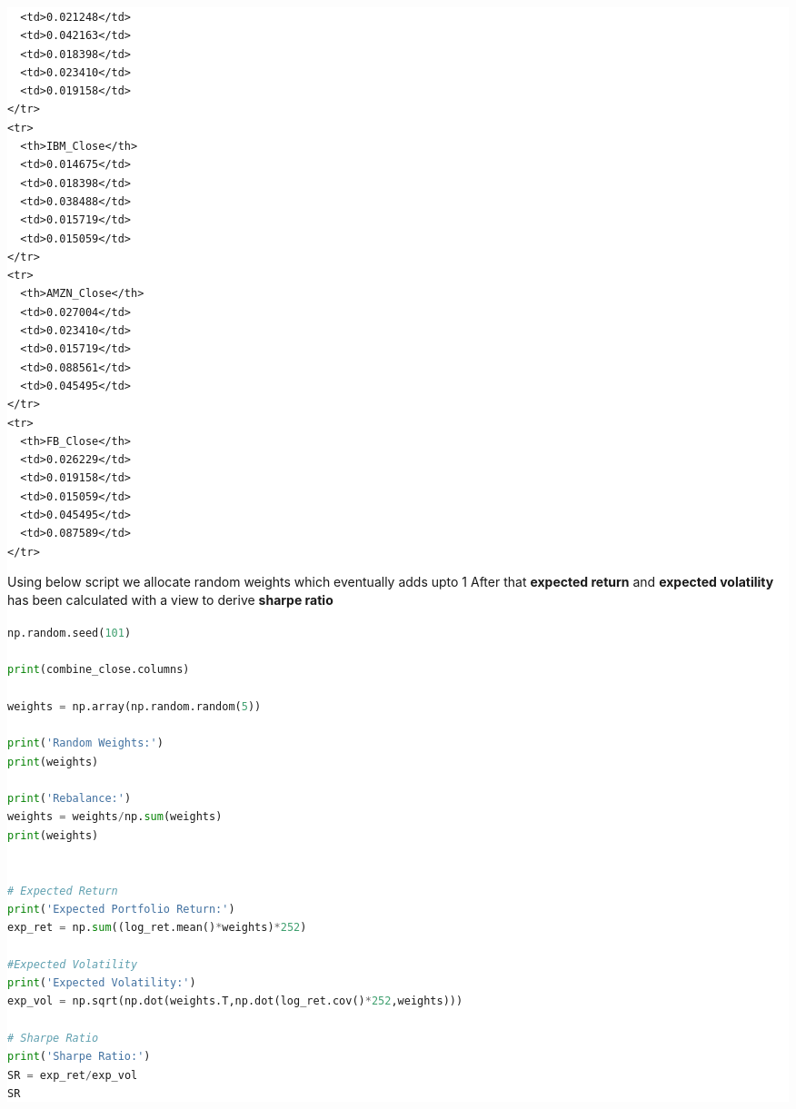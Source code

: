       <td>0.021248</td>
      <td>0.042163</td>
      <td>0.018398</td>
      <td>0.023410</td>
      <td>0.019158</td>
    </tr>
    <tr>
      <th>IBM_Close</th>
      <td>0.014675</td>
      <td>0.018398</td>
      <td>0.038488</td>
      <td>0.015719</td>
      <td>0.015059</td>
    </tr>
    <tr>
      <th>AMZN_Close</th>
      <td>0.027004</td>
      <td>0.023410</td>
      <td>0.015719</td>
      <td>0.088561</td>
      <td>0.045495</td>
    </tr>
    <tr>
      <th>FB_Close</th>
      <td>0.026229</td>
      <td>0.019158</td>
      <td>0.015059</td>
      <td>0.045495</td>
      <td>0.087589</td>
    </tr>
  </tbody>
</table>
</div>

Using below script we allocate random weights which eventually adds upto 1
After that **expected return** and **expected volatility** has been calculated with a view to derive **sharpe ratio**

```python
np.random.seed(101)

print(combine_close.columns)

weights = np.array(np.random.random(5))

print('Random Weights:')
print(weights)

print('Rebalance:')
weights = weights/np.sum(weights)
print(weights)


# Expected Return 
print('Expected Portfolio Return:')
exp_ret = np.sum((log_ret.mean()*weights)*252)

#Expected Volatility
print('Expected Volatility:')
exp_vol = np.sqrt(np.dot(weights.T,np.dot(log_ret.cov()*252,weights)))

# Sharpe Ratio
print('Sharpe Ratio:')
SR = exp_ret/exp_vol
SR
```